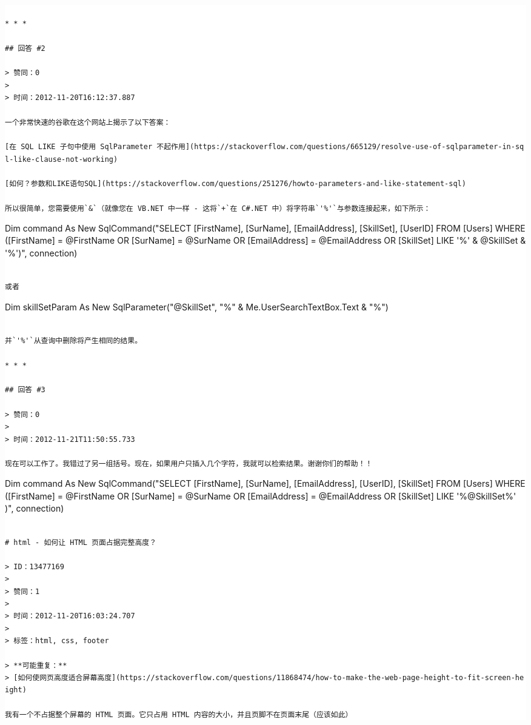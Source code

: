 ```

* * *

## 回答 #2

> 赞同：0
> 
> 时间：2012-11-20T16:12:37.887

一个非常快速的谷歌在这个网站上揭示了以下答案：

[在 SQL LIKE 子句中使用 SqlParameter 不起作用](https://stackoverflow.com/questions/665129/resolve-use-of-sqlparameter-in-sql-like-clause-not-working)

[如何？参数和LIKE语句SQL](https://stackoverflow.com/questions/251276/howto-parameters-and-like-statement-sql)

所以很简单，您需要使用`&`（就像您在 VB.NET 中一样 - 这将`+`在 C#.NET 中）将字符串`'%'`与参数连接起来，如下所示：

```
Dim command As New SqlCommand("SELECT [FirstName], [SurName], [EmailAddress], [SkillSet], [UserID] FROM [Users] WHERE ([FirstName] = @FirstName OR [SurName] = @SurName OR [EmailAddress] = @EmailAddress OR [SkillSet] LIKE '%' & @SkillSet & '%')", connection) 
```

或者

```
Dim skillSetParam As New SqlParameter("@SkillSet", "%" & Me.UserSearchTextBox.Text & "%") 
```

并`'%'`从查询中删除将产生相同的结果。

* * *

## 回答 #3

> 赞同：0
> 
> 时间：2012-11-21T11:50:55.733

现在可以工作了。我错过了另一组括号。现在，如果用户只插入几个字符，我就可以检索结果。谢谢你们的帮助！！

```
Dim command As New SqlCommand("SELECT [FirstName], [SurName], [EmailAddress], [UserID], [SkillSet] FROM [Users] WHERE ([FirstName] = @FirstName OR [SurName] = @SurName OR [EmailAddress] = @EmailAddress OR [SkillSet] LIKE '%@SkillSet%' )", connection) 
```

# html - 如何让 HTML 页面占据完整高度？

> ID：13477169
> 
> 赞同：1
> 
> 时间：2012-11-20T16:03:24.707
> 
> 标签：html, css, footer

> **可能重复：**
> [如何使网页高度适合屏幕高度](https://stackoverflow.com/questions/11868474/how-to-make-the-web-page-height-to-fit-screen-height)

我有一个不占据整个屏幕的 HTML 页面。它只占用 HTML 内容的大小，并且页脚不在页面末尾（应该如此）
```